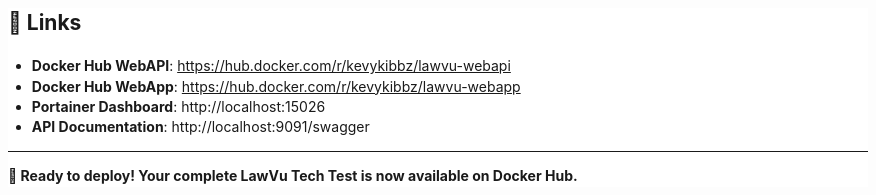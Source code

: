 ## 🔗 **Links**

- **Docker Hub WebAPI**: https://hub.docker.com/r/kevykibbz/lawvu-webapi
- **Docker Hub WebApp**: https://hub.docker.com/r/kevykibbz/lawvu-webapp
- **Portainer Dashboard**: http://localhost:15026
- **API Documentation**: http://localhost:9091/swagger

---

**🎉 Ready to deploy! Your complete LawVu Tech Test is now available on Docker Hub.**
